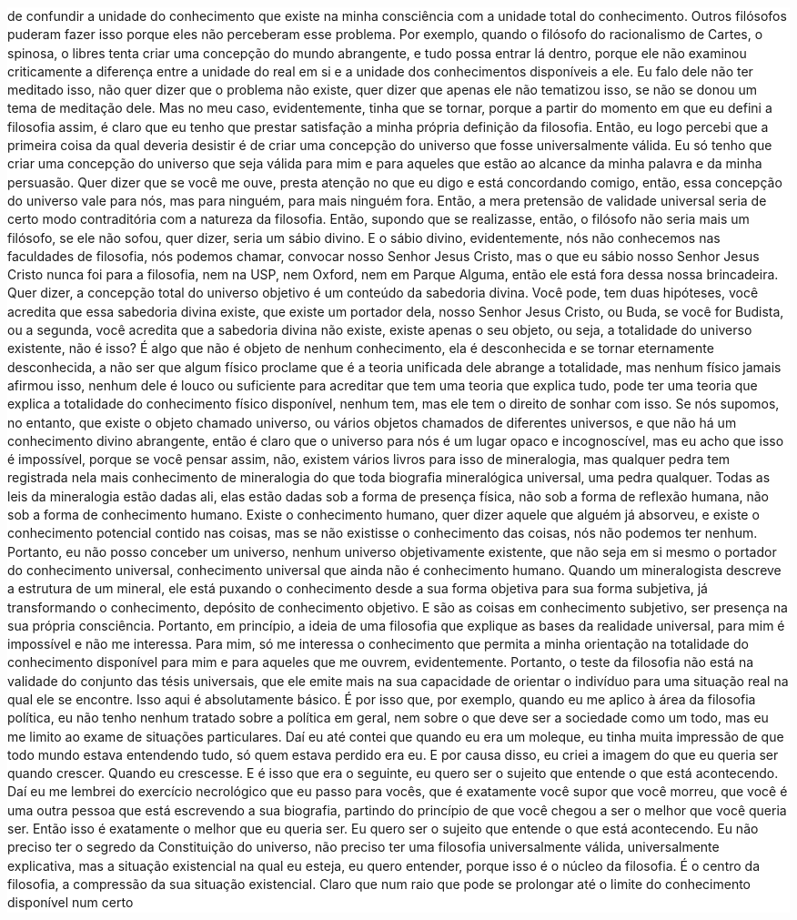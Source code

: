 de confundir a unidade do conhecimento que existe na minha consciência com a unidade total do conhecimento. Outros filósofos puderam fazer isso porque eles não perceberam esse problema. Por exemplo, quando o filósofo do racionalismo de Cartes, o spinosa, o libres tenta criar uma concepção do mundo abrangente, e tudo possa entrar lá dentro, porque ele não examinou criticamente a diferença entre a unidade do real em si e a unidade dos conhecimentos disponíveis a ele. Eu falo dele não ter meditado isso, não quer dizer que o problema não existe, quer dizer que apenas ele não tematizou isso, se não se donou um tema de meditação dele. Mas no meu caso, evidentemente, tinha que se tornar, porque a partir do momento em que eu defini a filosofia assim, é claro que eu tenho que prestar satisfação a minha própria definição da filosofia. Então, eu logo percebi que a primeira coisa da qual deveria desistir é de criar uma concepção do universo que fosse universalmente válida. Eu só tenho que criar uma concepção do universo que seja válida para mim e para aqueles que estão ao alcance da minha palavra e da minha persuasão. Quer dizer que se você me ouve, presta atenção no que eu digo e está concordando comigo, então, essa concepção do universo vale para nós, mas para ninguém, para mais ninguém fora. Então, a mera pretensão de validade universal seria de certo modo contraditória com a natureza da filosofia. Então, supondo que se realizasse, então, o filósofo não seria mais um filósofo, se ele não sofou, quer dizer, seria um sábio divino. E o sábio divino, evidentemente, nós não conhecemos nas faculdades de filosofia, nós podemos chamar, convocar nosso Senhor Jesus Cristo, mas o que eu sábio nosso Senhor Jesus Cristo nunca foi para a filosofia, nem na USP, nem Oxford, nem em Parque Alguma, então ele está fora dessa nossa brincadeira. Quer dizer, a concepção total do universo objetivo é um conteúdo da sabedoria divina. Você pode, tem duas hipóteses, você acredita que essa sabedoria divina existe, que existe um portador dela, nosso Senhor Jesus Cristo, ou Buda, se você for Budista, ou a segunda, você acredita que a sabedoria divina não existe, existe apenas o seu objeto, ou seja, a totalidade do universo existente, não é isso? É algo que não é objeto de nenhum conhecimento, ela é desconhecida e se tornar eternamente desconhecida, a não ser que algum físico proclame que é a teoria unificada dele abrange a totalidade, mas nenhum físico jamais afirmou isso, nenhum dele é louco ou suficiente para acreditar que tem uma teoria que explica tudo, pode ter uma teoria que explica a totalidade do conhecimento físico disponível, nenhum tem, mas ele tem o direito de sonhar com isso. Se nós supomos, no entanto, que existe o objeto chamado universo, ou vários objetos chamados de diferentes universos, e que não há um conhecimento divino abrangente, então é claro que o universo para nós é um lugar opaco e incognoscível, mas eu acho que isso é impossível, porque se você pensar assim, não, existem vários livros para isso de mineralogia, mas qualquer pedra tem registrada nela mais conhecimento de mineralogia do que toda biografia mineralógica universal, uma pedra qualquer. Todas as leis da mineralogia estão dadas ali, elas estão dadas sob a forma de presença física, não sob a forma de reflexão humana, não sob a forma de conhecimento humano. Existe o conhecimento humano, quer dizer aquele que alguém já absorveu, e existe o conhecimento potencial contido nas coisas, mas se não existisse o conhecimento das coisas, nós não podemos ter nenhum. Portanto, eu não posso conceber um universo, nenhum universo objetivamente existente, que não seja em si mesmo o portador do conhecimento universal, conhecimento universal que ainda não é conhecimento humano. Quando um mineralogista descreve a estrutura de um mineral, ele está puxando o conhecimento desde a sua forma objetiva para sua forma subjetiva, já transformando o conhecimento, depósito de conhecimento objetivo. E são as coisas em conhecimento subjetivo, ser presença na sua própria consciência. Portanto, em princípio, a ideia de uma filosofia que explique as bases da realidade universal, para mim é impossível e não me interessa. Para mim, só me interessa o conhecimento que permita a minha orientação na totalidade do conhecimento disponível para mim e para aqueles que me ouvrem, evidentemente. Portanto, o teste da filosofia não está na validade do conjunto das tésis universais, que ele emite mais na sua capacidade de orientar o indivíduo para uma situação real na qual ele se encontre. Isso aqui é absolutamente básico. É por isso que, por exemplo, quando eu me aplico à área da filosofia política, eu não tenho nenhum tratado sobre a política em geral, nem sobre o que deve ser a sociedade como um todo, mas eu me limito ao exame de situações particulares. Daí eu até contei que quando eu era um moleque, eu tinha muita impressão de que todo mundo estava entendendo tudo, só quem estava perdido era eu. E por causa disso, eu criei a imagem do que eu queria ser quando crescer. Quando eu crescesse. E é isso que era o seguinte, eu quero ser o sujeito que entende o que está acontecendo. Daí eu me lembrei do exercício necrológico que eu passo para vocês, que é exatamente você supor que você morreu, que você é uma outra pessoa que está escrevendo a sua biografia, partindo do princípio de que você chegou a ser o melhor que você queria ser. Então isso é exatamente o melhor que eu queria ser. Eu quero ser o sujeito que entende o que está acontecendo. Eu não preciso ter o segredo da Constituição do universo, não preciso ter uma filosofia universalmente válida, universalmente explicativa, mas a situação existencial na qual eu esteja, eu quero entender, porque isso é o núcleo da filosofia. É o centro da filosofia, a compressão da sua situação existencial. Claro que num raio que pode se prolongar até o limite do conhecimento disponível num certo